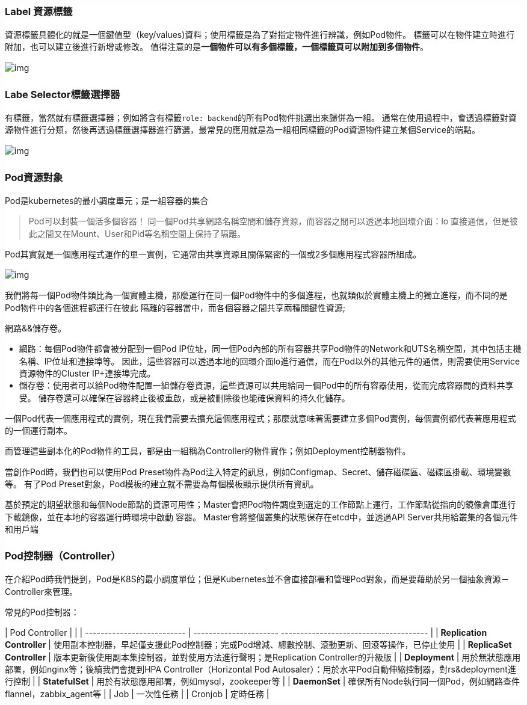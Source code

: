 ### Label 資源標籤

資源標籤具體化的就是一個鍵值型（key/values)資料；使用標籤是為了對指定物件進行辨識，例如Pod物件。 標籤可以在物件建立時進行附加，也可以建立後進行新增或修改。 值得注意的是**一個物件可以有多個標籤，一個標籤頁可以附加到多個物件**。

![img](http://sm.nsddd.top/sm1363565-20200523180226573-1554114165.png)

### Labe Selector標籤選擇器

有標籤，當然就有標籤選擇器；例如將含有標籤`role: backend`的所有Pod物件挑選出來歸併為一組。 通常在使用過程中，會透過標籤對資源物件進行分類，然後再透過標籤選擇器進行篩選，最常見的應用就是為一組相同標籤的Pod資源物件建立某個Service的端點。

![img](http://sm.nsddd.top/sm1363565-20200523180332039-330736525.png)

### Pod資源對象

Pod是kubernetes的最小調度單元；是一組容器的集合

> Pod可以封裝一個活多個容器！ 同一個Pod共享網路名稱空間和儲存資源，而容器之間可以透過本地回環介面：lo 直接通信，但是彼此之間又在Mount、User和Pid等名稱空間上保持了隔離。

Pod其實就是一個應用程式運作的單一實例，它通常由共享資源且關係緊密的一個或2多個應用程式容器所組成。

![img](http://sm.nsddd.top/sm1363565-20200523180259373-1808638376.png)

我們將每一個Pod物件類比為一個實體主機，那麼運行在同一個Pod物件中的多個進程，也就類似於實體主機上的獨立進程，而不同的是Pod物件中的各個進程都運行在彼此 隔離的容器當中，而各個容器之間共享兩種關鍵性資源;

網路&&儲存卷。

+ 網路：每個Pod物件都會被分配到一個Pod IP位址，同一個Pod內部的所有容器共享Pod物件的Network和UTS名稱空間，其中包括主機名稱、IP位址和連接埠等。 因此，這些容器可以透過本地的回環介面lo進行通信，而在Pod以外的其他元件的通信，則需要使用Service資源物件的Cluster IP+連接埠完成。
+ 儲存卷：使用者可以給Pod物件配置一組儲存卷資源，這些資源可以共用給同一個Pod中的所有容器使用，從而完成容器間的資料共享受。 儲存卷還可以確保在容器終止後被重啟，或是被刪除後也能確保資料的持久化儲存。

一個Pod代表一個應用程式的實例，現在我們需要去擴充這個應用程式；那麼就意味著需要建立多個Pod實例，每個實例都代表著應用程式的一個運行副本。

而管理這些副本化的Pod物件的工具，都是由一組稱為Controller的物件實作；例如Deployment控制器物件。

當創作Pod時，我們也可以使用Pod Preset物件為Pod注入特定的訊息，例如Configmap、Secret、儲存磁碟區、磁碟區掛載、環境變數等。 有了Pod Preset對象，Pod模板的建立就不需要為每個模板顯示提供所有資訊。

基於預定的期望狀態和每個Node節點的資源可用性；Master會把Pod物件調度到選定的工作節點上運行，工作節點從指向的鏡像倉庫進行下載鏡像，並在本地的容器運行時環境中啟動 容器。 Master會將整個叢集的狀態保存在etcd中，並透過API Server共用給叢集的各個元件和用戶端

### Pod控制器（Controller）

在介紹Pod時我們提到，Pod是K8S的最小調度單位；但是Kubernetes並不會直接部署和管理Pod對象，而是要藉助於另一個抽象資源－Controller來管理。

常見的Pod控制器：

| Pod Controller | |
| -------------------------- | ---------------------- -------------------------------------- |
| **Replication Controller** | 使用副本控制器，早起僅支援此Pod控制器；完成Pod增減、總數控制、滾動更新、回滾等操作，已停止使用 |
| **ReplicaSet Controller** | 版本更新後使用副本集控制器，並對使用方法進行聲明；是Replication Controller的升級版 |
| **Deployment** | 用於無狀態應用部署，例如nginx等；後續我們會提到HPA Controller（Horizontal Pod Autosaler）：用於水平Pod自動伸縮控制器，對rs&deployment進行控制 |
| **StatefulSet** | 用於有狀態應用部署，例如mysql，zookeeper等 |
| **DaemonSet** | 確保所有Node執行同一個Pod，例如網路查件flannel，zabbix_agent等 |
| Job | 一次性任務 |
| Cronjob | 定時任務 |
